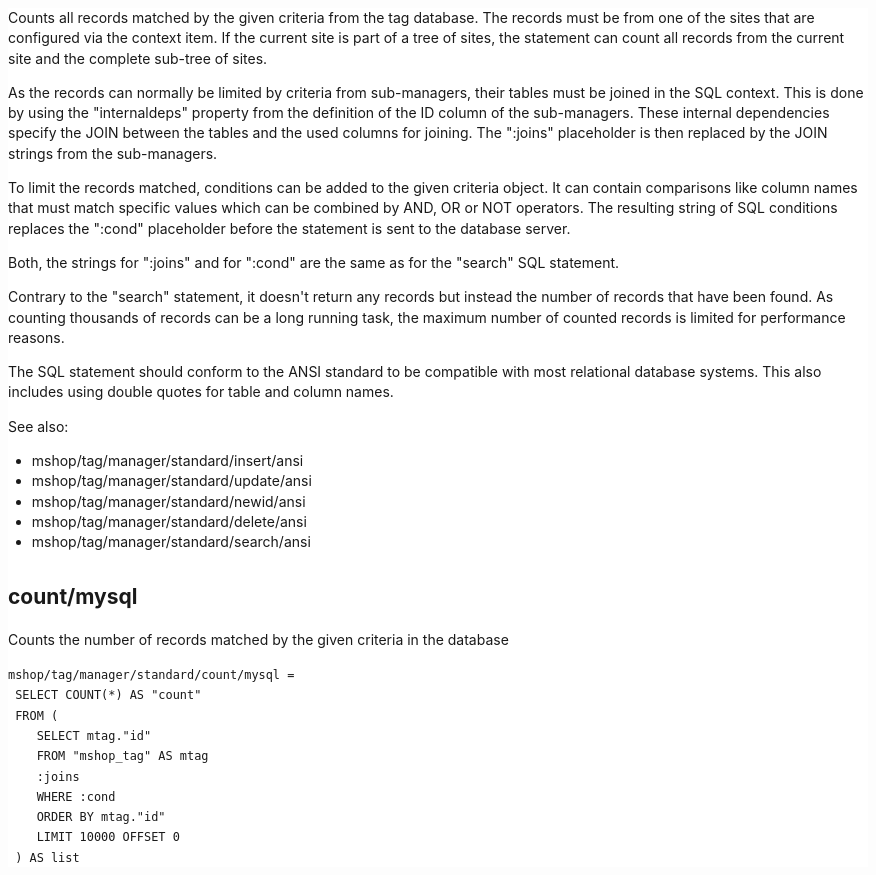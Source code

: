 Counts all records matched by the given criteria from the tag
database. The records must be from one of the sites that are
configured via the context item. If the current site is part of
a tree of sites, the statement can count all records from the
current site and the complete sub-tree of sites.

As the records can normally be limited by criteria from sub-managers,
their tables must be joined in the SQL context. This is done by
using the "internaldeps" property from the definition of the ID
column of the sub-managers. These internal dependencies specify
the JOIN between the tables and the used columns for joining. The
":joins" placeholder is then replaced by the JOIN strings from
the sub-managers.

To limit the records matched, conditions can be added to the given
criteria object. It can contain comparisons like column names that
must match specific values which can be combined by AND, OR or NOT
operators. The resulting string of SQL conditions replaces the
":cond" placeholder before the statement is sent to the database
server.

Both, the strings for ":joins" and for ":cond" are the same as for
the "search" SQL statement.

Contrary to the "search" statement, it doesn't return any records
but instead the number of records that have been found. As counting
thousands of records can be a long running task, the maximum number
of counted records is limited for performance reasons.

The SQL statement should conform to the ANSI standard to be
compatible with most relational database systems. This also
includes using double quotes for table and column names.

See also:

* mshop/tag/manager/standard/insert/ansi
* mshop/tag/manager/standard/update/ansi
* mshop/tag/manager/standard/newid/ansi
* mshop/tag/manager/standard/delete/ansi
* mshop/tag/manager/standard/search/ansi

## count/mysql

Counts the number of records matched by the given criteria in the database

```
mshop/tag/manager/standard/count/mysql = 
 SELECT COUNT(*) AS "count"
 FROM (
 	SELECT mtag."id"
 	FROM "mshop_tag" AS mtag
 	:joins
 	WHERE :cond
 	ORDER BY mtag."id"
 	LIMIT 10000 OFFSET 0
 ) AS list
```
